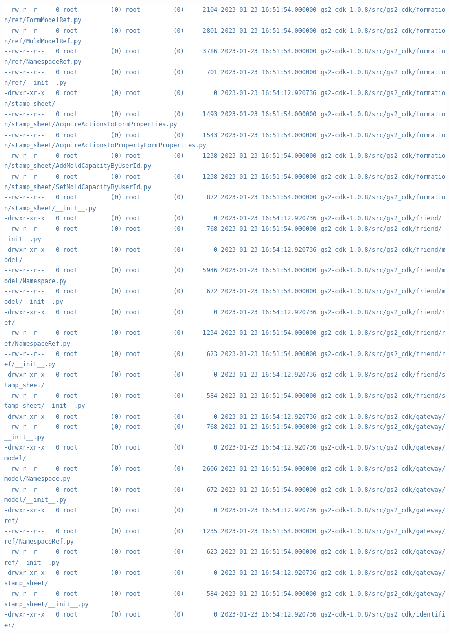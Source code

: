 ```diff
--rw-r--r--   0 root         (0) root         (0)     2104 2023-01-23 16:51:54.000000 gs2-cdk-1.0.8/src/gs2_cdk/formation/ref/FormModelRef.py
--rw-r--r--   0 root         (0) root         (0)     2801 2023-01-23 16:51:54.000000 gs2-cdk-1.0.8/src/gs2_cdk/formation/ref/MoldModelRef.py
--rw-r--r--   0 root         (0) root         (0)     3786 2023-01-23 16:51:54.000000 gs2-cdk-1.0.8/src/gs2_cdk/formation/ref/NamespaceRef.py
--rw-r--r--   0 root         (0) root         (0)      701 2023-01-23 16:51:54.000000 gs2-cdk-1.0.8/src/gs2_cdk/formation/ref/__init__.py
-drwxr-xr-x   0 root         (0) root         (0)        0 2023-01-23 16:54:12.920736 gs2-cdk-1.0.8/src/gs2_cdk/formation/stamp_sheet/
--rw-r--r--   0 root         (0) root         (0)     1493 2023-01-23 16:51:54.000000 gs2-cdk-1.0.8/src/gs2_cdk/formation/stamp_sheet/AcquireActionsToFormProperties.py
--rw-r--r--   0 root         (0) root         (0)     1543 2023-01-23 16:51:54.000000 gs2-cdk-1.0.8/src/gs2_cdk/formation/stamp_sheet/AcquireActionsToPropertyFormProperties.py
--rw-r--r--   0 root         (0) root         (0)     1238 2023-01-23 16:51:54.000000 gs2-cdk-1.0.8/src/gs2_cdk/formation/stamp_sheet/AddMoldCapacityByUserId.py
--rw-r--r--   0 root         (0) root         (0)     1238 2023-01-23 16:51:54.000000 gs2-cdk-1.0.8/src/gs2_cdk/formation/stamp_sheet/SetMoldCapacityByUserId.py
--rw-r--r--   0 root         (0) root         (0)      872 2023-01-23 16:51:54.000000 gs2-cdk-1.0.8/src/gs2_cdk/formation/stamp_sheet/__init__.py
-drwxr-xr-x   0 root         (0) root         (0)        0 2023-01-23 16:54:12.920736 gs2-cdk-1.0.8/src/gs2_cdk/friend/
--rw-r--r--   0 root         (0) root         (0)      768 2023-01-23 16:51:54.000000 gs2-cdk-1.0.8/src/gs2_cdk/friend/__init__.py
-drwxr-xr-x   0 root         (0) root         (0)        0 2023-01-23 16:54:12.920736 gs2-cdk-1.0.8/src/gs2_cdk/friend/model/
--rw-r--r--   0 root         (0) root         (0)     5946 2023-01-23 16:51:54.000000 gs2-cdk-1.0.8/src/gs2_cdk/friend/model/Namespace.py
--rw-r--r--   0 root         (0) root         (0)      672 2023-01-23 16:51:54.000000 gs2-cdk-1.0.8/src/gs2_cdk/friend/model/__init__.py
-drwxr-xr-x   0 root         (0) root         (0)        0 2023-01-23 16:54:12.920736 gs2-cdk-1.0.8/src/gs2_cdk/friend/ref/
--rw-r--r--   0 root         (0) root         (0)     1234 2023-01-23 16:51:54.000000 gs2-cdk-1.0.8/src/gs2_cdk/friend/ref/NamespaceRef.py
--rw-r--r--   0 root         (0) root         (0)      623 2023-01-23 16:51:54.000000 gs2-cdk-1.0.8/src/gs2_cdk/friend/ref/__init__.py
-drwxr-xr-x   0 root         (0) root         (0)        0 2023-01-23 16:54:12.920736 gs2-cdk-1.0.8/src/gs2_cdk/friend/stamp_sheet/
--rw-r--r--   0 root         (0) root         (0)      584 2023-01-23 16:51:54.000000 gs2-cdk-1.0.8/src/gs2_cdk/friend/stamp_sheet/__init__.py
-drwxr-xr-x   0 root         (0) root         (0)        0 2023-01-23 16:54:12.920736 gs2-cdk-1.0.8/src/gs2_cdk/gateway/
--rw-r--r--   0 root         (0) root         (0)      768 2023-01-23 16:51:54.000000 gs2-cdk-1.0.8/src/gs2_cdk/gateway/__init__.py
-drwxr-xr-x   0 root         (0) root         (0)        0 2023-01-23 16:54:12.920736 gs2-cdk-1.0.8/src/gs2_cdk/gateway/model/
--rw-r--r--   0 root         (0) root         (0)     2606 2023-01-23 16:51:54.000000 gs2-cdk-1.0.8/src/gs2_cdk/gateway/model/Namespace.py
--rw-r--r--   0 root         (0) root         (0)      672 2023-01-23 16:51:54.000000 gs2-cdk-1.0.8/src/gs2_cdk/gateway/model/__init__.py
-drwxr-xr-x   0 root         (0) root         (0)        0 2023-01-23 16:54:12.920736 gs2-cdk-1.0.8/src/gs2_cdk/gateway/ref/
--rw-r--r--   0 root         (0) root         (0)     1235 2023-01-23 16:51:54.000000 gs2-cdk-1.0.8/src/gs2_cdk/gateway/ref/NamespaceRef.py
--rw-r--r--   0 root         (0) root         (0)      623 2023-01-23 16:51:54.000000 gs2-cdk-1.0.8/src/gs2_cdk/gateway/ref/__init__.py
-drwxr-xr-x   0 root         (0) root         (0)        0 2023-01-23 16:54:12.920736 gs2-cdk-1.0.8/src/gs2_cdk/gateway/stamp_sheet/
--rw-r--r--   0 root         (0) root         (0)      584 2023-01-23 16:51:54.000000 gs2-cdk-1.0.8/src/gs2_cdk/gateway/stamp_sheet/__init__.py
-drwxr-xr-x   0 root         (0) root         (0)        0 2023-01-23 16:54:12.920736 gs2-cdk-1.0.8/src/gs2_cdk/identifier/
```